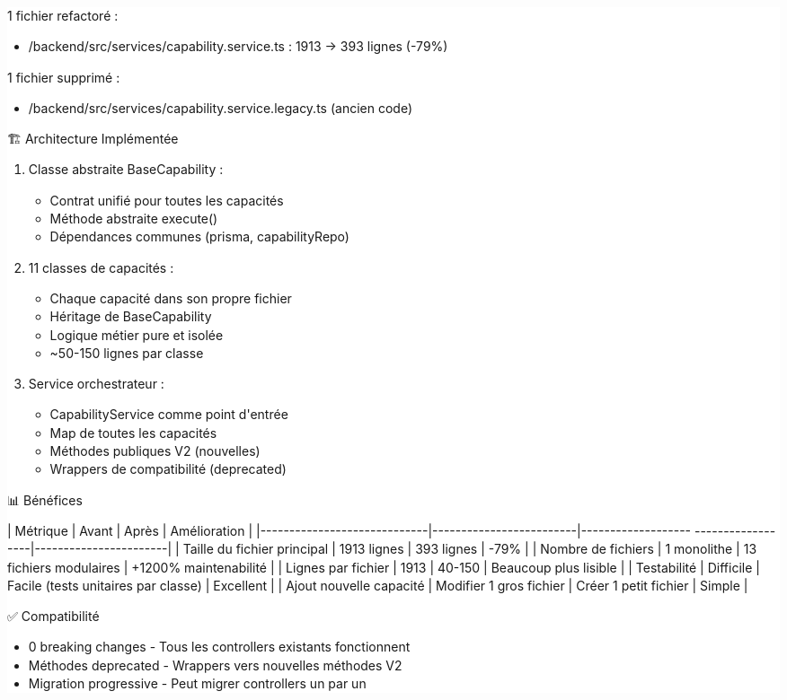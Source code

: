 1 fichier refactoré :

- /backend/src/services/capability.service.ts : 1913 → 393 lignes (-79%)

1 fichier supprimé :

- /backend/src/services/capability.service.legacy.ts (ancien code)

🏗️ Architecture Implémentée

1. Classe abstraite BaseCapability :

   - Contrat unifié pour toutes les capacités
   - Méthode abstraite execute()
   - Dépendances communes (prisma, capabilityRepo)

2. 11 classes de capacités :

   - Chaque capacité dans son propre fichier
   - Héritage de BaseCapability
   - Logique métier pure et isolée
   - ~50-150 lignes par classe

3. Service orchestrateur :

   - CapabilityService comme point d'entrée
   - Map de toutes les capacités
   - Méthodes publiques V2 (nouvelles)
   - Wrappers de compatibilité (deprecated)

📊 Bénéfices

| Métrique | Avant | Après
| Amélioration |
|-----------------------------|-------------------------|-------------------
------------------|-----------------------|
| Taille du fichier principal | 1913 lignes | 393 lignes
| -79% |
| Nombre de fichiers | 1 monolithe | 13 fichiers
modulaires | +1200% maintenabilité |
| Lignes par fichier | 1913 | 40-150
| Beaucoup plus lisible |
| Testabilité | Difficile | Facile (tests
unitaires par classe) | Excellent |
| Ajout nouvelle capacité | Modifier 1 gros fichier | Créer 1 petit
fichier | Simple |

✅ Compatibilité

- 0 breaking changes - Tous les controllers existants fonctionnent
- Méthodes deprecated - Wrappers vers nouvelles méthodes V2
- Migration progressive - Peut migrer controllers un par un
